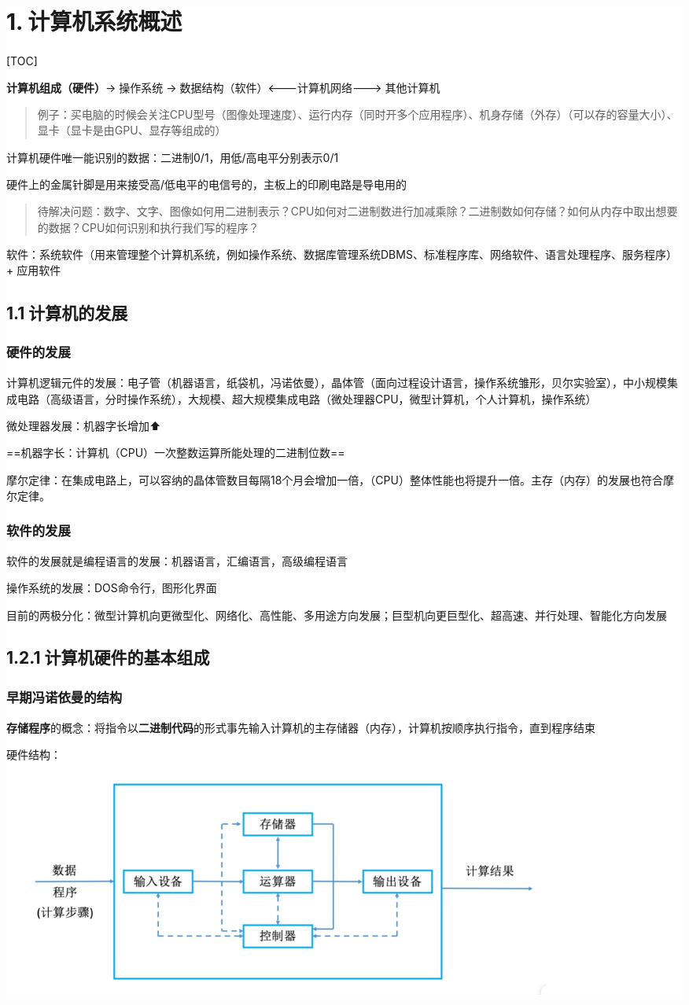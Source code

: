 # 1. 计算机系统概述

[TOC]

**计算机组成（硬件）**-> 操作系统 -> 数据结构（软件）<---计算机网络--->  其他计算机

> 例子：买电脑的时候会关注CPU型号（图像处理速度）、运行内存（同时开多个应用程序）、机身存储（外存）（可以存的容量大小）、显卡（显卡是由GPU、显存等组成的）

计算机硬件唯一能识别的数据：二进制0/1，用低/高电平分别表示0/1

硬件上的金属针脚是用来接受高/低电平的电信号的，主板上的印刷电路是导电用的

> 待解决问题：数字、文字、图像如何用二进制表示？CPU如何对二进制数进行加减乘除？二进制数如何存储？如何从内存中取出想要的数据？CPU如何识别和执行我们写的程序？



软件：系统软件（用来管理整个计算机系统，例如操作系统、数据库管理系统DBMS、标准程序库、网络软件、语言处理程序、服务程序） + 应用软件



## 1.1 计算机的发展

### 硬件的发展

计算机逻辑元件的发展：电子管（机器语言，纸袋机，冯诺依曼），晶体管（面向过程设计语言，操作系统雏形，贝尔实验室），中小规模集成电路（高级语言，分时操作系统），大规模、超大规模集成电路（微处理器CPU，微型计算机，个人计算机，操作系统）

微处理器发展：机器字长增加⬆

==机器字长：计算机（CPU）一次整数运算所能处理的二进制位数==

摩尔定律：在集成电路上，可以容纳的晶体管数目每隔18个月会增加一倍，（CPU）整体性能也将提升一倍。主存（内存）的发展也符合摩尔定律。

### 软件的发展

软件的发展就是编程语言的发展：机器语言，汇编语言，高级编程语言

操作系统的发展：DOS命令行，图形化界面

目前的两极分化：微型计算机向更微型化、网络化、高性能、多用途方向发展；巨型机向更巨型化、超高速、并行处理、智能化方向发展



## 1.2.1 计算机硬件的基本组成

### 早期冯诺依曼的结构

**存储程序**的概念：将指令以**二进制代码**的形式事先输入计算机的主存储器（内存），计算机按顺序执行指令，直到程序结束

硬件结构：

<img src="images\1.png" alt="1" style="zoom: 67%;" />
